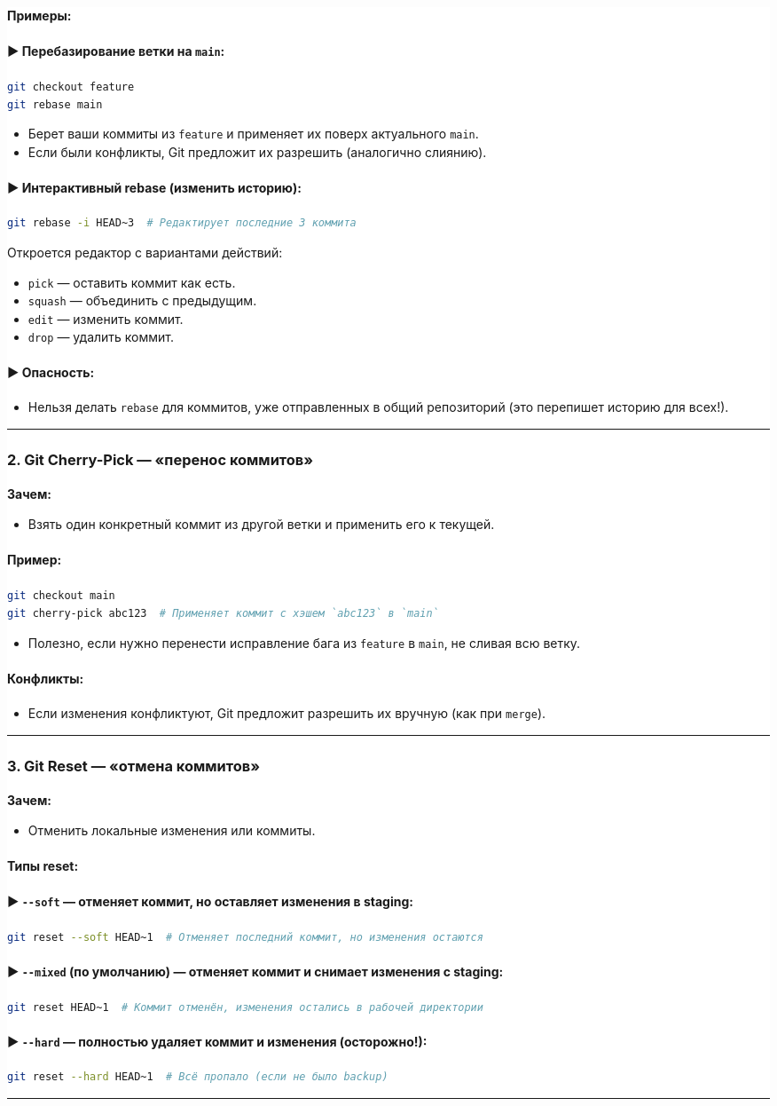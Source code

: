 #### **Примеры:**
#### ▶ Перебазирование ветки на `main`:
```bash
git checkout feature
git rebase main
```
- Берет ваши коммиты из `feature` и применяет их поверх актуального `main`.  
- Если были конфликты, Git предложит их разрешить (аналогично слиянию).  

#### ▶ Интерактивный rebase (изменить историю):
```bash
git rebase -i HEAD~3  # Редактирует последние 3 коммита
```
Откроется редактор с вариантами действий:  
- `pick` — оставить коммит как есть.  
- `squash` — объединить с предыдущим.  
- `edit` — изменить коммит.  
- `drop` — удалить коммит.  

#### ▶ Опасность:  
- Нельзя делать `rebase` для коммитов, уже отправленных в общий репозиторий (это перепишет историю для всех!).  

---

### **2. Git Cherry-Pick — «перенос коммитов»**
**Зачем:**  
- Взять один конкретный коммит из другой ветки и применить его к текущей.  

#### **Пример:**
```bash
git checkout main
git cherry-pick abc123  # Применяет коммит с хэшем `abc123` в `main`
```
- Полезно, если нужно перенести исправление бага из `feature` в `main`, не сливая всю ветку.  

#### **Конфликты:**  
- Если изменения конфликтуют, Git предложит разрешить их вручную (как при `merge`).  

---

### **3. Git Reset — «отмена коммитов»**
**Зачем:**  
- Отменить локальные изменения или коммиты.  

#### **Типы reset:**
#### ▶ `--soft` — отменяет коммит, но оставляет изменения в staging:
```bash
git reset --soft HEAD~1  # Отменяет последний коммит, но изменения остаются
```
#### ▶ `--mixed` (по умолчанию) — отменяет коммит и снимает изменения с staging:
```bash
git reset HEAD~1  # Коммит отменён, изменения остались в рабочей директории
```
#### ▶ `--hard` — полностью удаляет коммит и изменения (осторожно!):
```bash
git reset --hard HEAD~1  # Всё пропало (если не было backup)
```

---